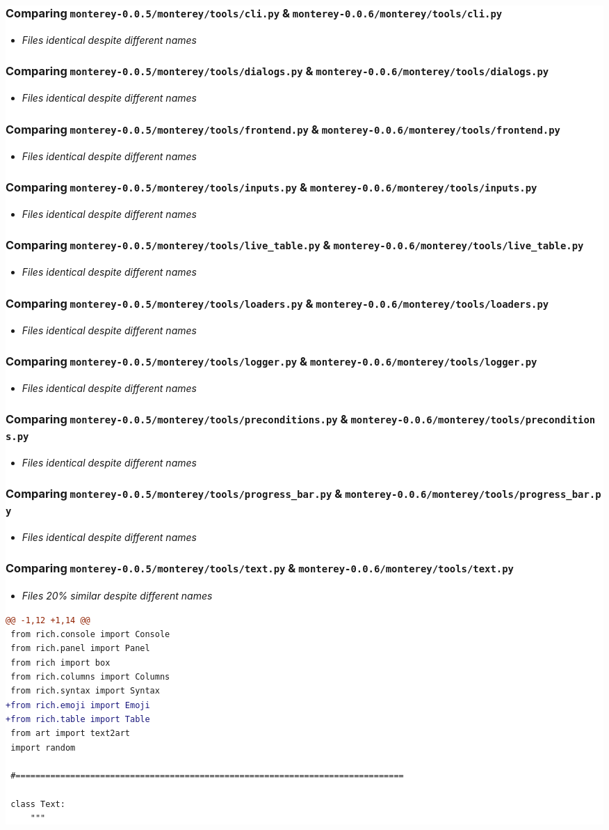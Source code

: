 ### Comparing `monterey-0.0.5/monterey/tools/cli.py` & `monterey-0.0.6/monterey/tools/cli.py`

 * *Files identical despite different names*

### Comparing `monterey-0.0.5/monterey/tools/dialogs.py` & `monterey-0.0.6/monterey/tools/dialogs.py`

 * *Files identical despite different names*

### Comparing `monterey-0.0.5/monterey/tools/frontend.py` & `monterey-0.0.6/monterey/tools/frontend.py`

 * *Files identical despite different names*

### Comparing `monterey-0.0.5/monterey/tools/inputs.py` & `monterey-0.0.6/monterey/tools/inputs.py`

 * *Files identical despite different names*

### Comparing `monterey-0.0.5/monterey/tools/live_table.py` & `monterey-0.0.6/monterey/tools/live_table.py`

 * *Files identical despite different names*

### Comparing `monterey-0.0.5/monterey/tools/loaders.py` & `monterey-0.0.6/monterey/tools/loaders.py`

 * *Files identical despite different names*

### Comparing `monterey-0.0.5/monterey/tools/logger.py` & `monterey-0.0.6/monterey/tools/logger.py`

 * *Files identical despite different names*

### Comparing `monterey-0.0.5/monterey/tools/preconditions.py` & `monterey-0.0.6/monterey/tools/preconditions.py`

 * *Files identical despite different names*

### Comparing `monterey-0.0.5/monterey/tools/progress_bar.py` & `monterey-0.0.6/monterey/tools/progress_bar.py`

 * *Files identical despite different names*

### Comparing `monterey-0.0.5/monterey/tools/text.py` & `monterey-0.0.6/monterey/tools/text.py`

 * *Files 20% similar despite different names*

```diff
@@ -1,12 +1,14 @@
 from rich.console import Console
 from rich.panel import Panel
 from rich import box
 from rich.columns import Columns
 from rich.syntax import Syntax
+from rich.emoji import Emoji
+from rich.table import Table
 from art import text2art
 import random
 
 #==============================================================================
 
 class Text:
     """
```